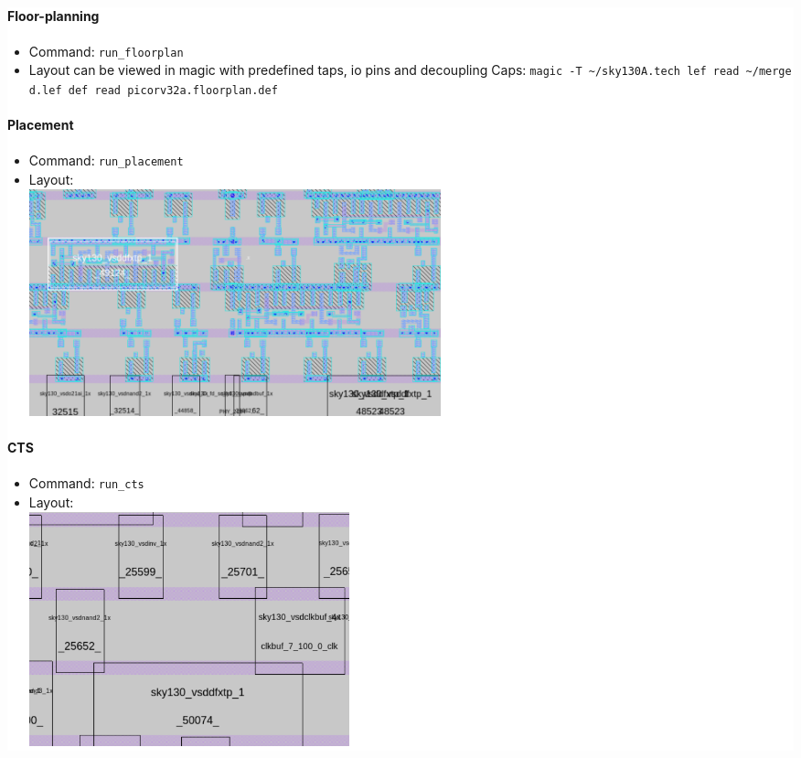#### Floor-planning
* Command: `run_floorplan`   
* Layout can be viewed in magic with predefined taps, io pins and decoupling Caps: `magic -T ~/sky130A.tech lef read ~/merged.lef def read picorv32a.floorplan.def`

#### Placement
 * Command: `run_placement`
 * Layout:    
    <img src="Images/placement.png" alt="placement" width="450"/>

#### CTS
* Command: `run_cts`
* Layout:   
  <img src="Images/cts.png" alt="placement" width="350"/>
